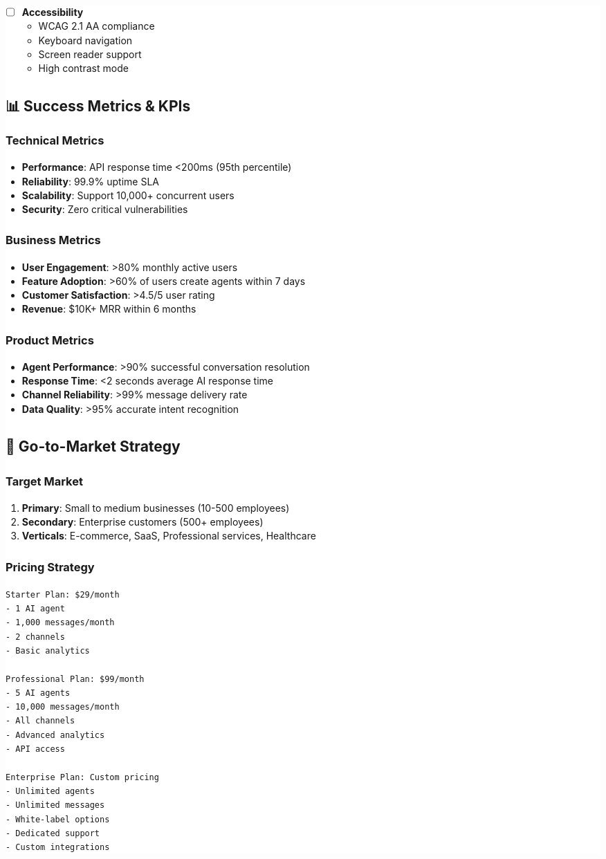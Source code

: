 - [ ] **Accessibility**
  - WCAG 2.1 AA compliance
  - Keyboard navigation
  - Screen reader support
  - High contrast mode

## 📊 Success Metrics & KPIs

### Technical Metrics
- **Performance**: API response time <200ms (95th percentile)
- **Reliability**: 99.9% uptime SLA
- **Scalability**: Support 10,000+ concurrent users
- **Security**: Zero critical vulnerabilities

### Business Metrics
- **User Engagement**: >80% monthly active users
- **Feature Adoption**: >60% of users create agents within 7 days
- **Customer Satisfaction**: >4.5/5 user rating
- **Revenue**: $10K+ MRR within 6 months

### Product Metrics
- **Agent Performance**: >90% successful conversation resolution
- **Response Time**: <2 seconds average AI response time
- **Channel Reliability**: >99% message delivery rate
- **Data Quality**: >95% accurate intent recognition

## 🚀 Go-to-Market Strategy

### Target Market
1. **Primary**: Small to medium businesses (10-500 employees)
2. **Secondary**: Enterprise customers (500+ employees)
3. **Verticals**: E-commerce, SaaS, Professional services, Healthcare

### Pricing Strategy
```
Starter Plan: $29/month
- 1 AI agent
- 1,000 messages/month
- 2 channels
- Basic analytics

Professional Plan: $99/month
- 5 AI agents
- 10,000 messages/month
- All channels
- Advanced analytics
- API access

Enterprise Plan: Custom pricing
- Unlimited agents
- Unlimited messages
- White-label options
- Dedicated support
- Custom integrations
```
